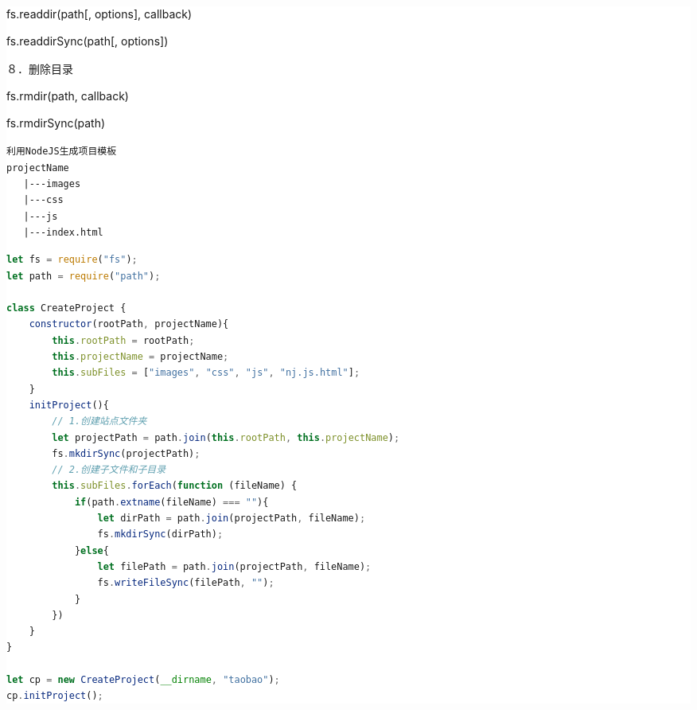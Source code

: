 fs.readdir(path[, options], callback)

fs.readdirSync(path[, options])

８．删除目录

fs.rmdir(path, callback)

fs.rmdirSync(path)

```
利用NodeJS生成项目模板
projectName
   |---images
   |---css
   |---js
   |---index.html
```

``` js
let fs = require("fs");
let path = require("path");

class CreateProject {
    constructor(rootPath, projectName){
        this.rootPath = rootPath;
        this.projectName = projectName;
        this.subFiles = ["images", "css", "js", "nj.js.html"];
    }
    initProject(){
        // 1.创建站点文件夹
        let projectPath = path.join(this.rootPath, this.projectName);
        fs.mkdirSync(projectPath);
        // 2.创建子文件和子目录
        this.subFiles.forEach(function (fileName) {
            if(path.extname(fileName) === ""){
                let dirPath = path.join(projectPath, fileName);
                fs.mkdirSync(dirPath);
            }else{
                let filePath = path.join(projectPath, fileName);
                fs.writeFileSync(filePath, "");
            }
        })
    }
}

let cp = new CreateProject(__dirname, "taobao");
cp.initProject();
```